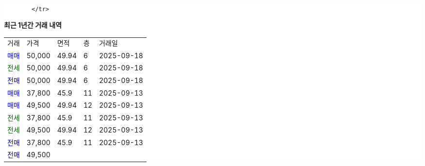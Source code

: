             </tr>        
    
</table>

<b>최근 1년간 거래 내역</b>

<table class="sortable">
    <tr>
      <td>거래</td>
      <td>가격</td>
      <td>면적</td>
      <td>층</td>
      <td>거래일</td>
    </tr>
    <tr>
      <td><a style="color: blue">매매</a></td>
      <td>50,000</td>
      <td>49.94</td>
      <td>6</td>
      <td>2025-09-18</td>
    </tr>          <tr>
      <td><a style="color: darkgreen">전세</a></td>
      <td>50,000</td>
      <td>49.94</td>
      <td>6</td>
      <td>2025-09-18</td>
    </tr>          <tr>
      <td><a style="color: darkblue">전매</a></td>
      <td>50,000</td>
      <td>49.94</td>
      <td>6</td>
      <td>2025-09-18</td>
    </tr>          <tr>
      <td><a style="color: blue">매매</a></td>
      <td>37,800</td>
      <td>45.9</td>
      <td>11</td>
      <td>2025-09-13</td>
    </tr>          <tr>
      <td><a style="color: blue">매매</a></td>
      <td>49,500</td>
      <td>49.94</td>
      <td>12</td>
      <td>2025-09-13</td>
    </tr>          <tr>
      <td><a style="color: darkgreen">전세</a></td>
      <td>37,800</td>
      <td>45.9</td>
      <td>11</td>
      <td>2025-09-13</td>
    </tr>          <tr>
      <td><a style="color: darkgreen">전세</a></td>
      <td>49,500</td>
      <td>49.94</td>
      <td>12</td>
      <td>2025-09-13</td>
    </tr>          <tr>
      <td><a style="color: darkblue">전매</a></td>
      <td>37,800</td>
      <td>45.9</td>
      <td>11</td>
      <td>2025-09-13</td>
    </tr>          <tr>
      <td><a style="color: darkblue">전매</a></td>
      <td>49,500</td>